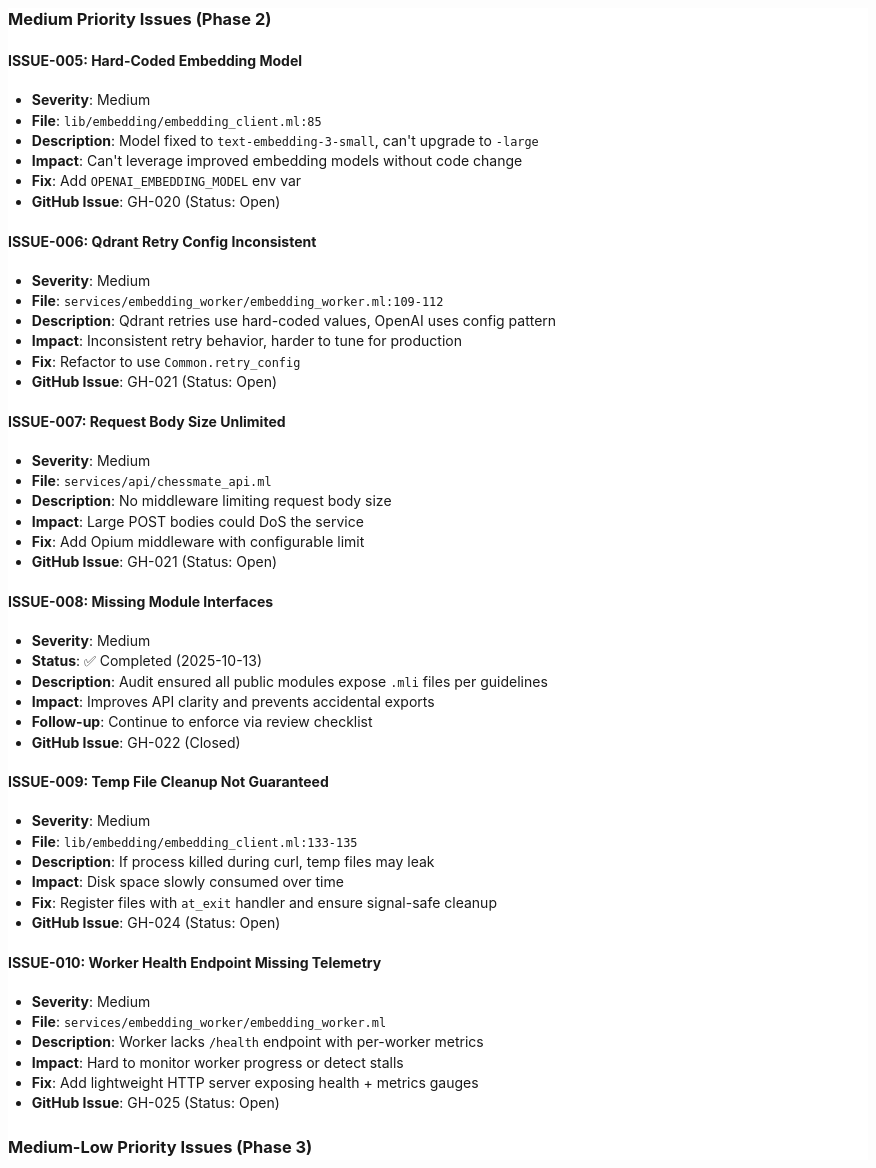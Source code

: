 ### Medium Priority Issues (Phase 2)

#### ISSUE-005: Hard-Coded Embedding Model
- **Severity**: Medium
- **File**: `lib/embedding/embedding_client.ml:85`
- **Description**: Model fixed to `text-embedding-3-small`, can't upgrade to `-large`
- **Impact**: Can't leverage improved embedding models without code change
- **Fix**: Add `OPENAI_EMBEDDING_MODEL` env var
- **GitHub Issue**: GH-020 (Status: Open)

#### ISSUE-006: Qdrant Retry Config Inconsistent
- **Severity**: Medium
- **File**: `services/embedding_worker/embedding_worker.ml:109-112`
- **Description**: Qdrant retries use hard-coded values, OpenAI uses config pattern
- **Impact**: Inconsistent retry behavior, harder to tune for production
- **Fix**: Refactor to use `Common.retry_config`
- **GitHub Issue**: GH-021 (Status: Open)

#### ISSUE-007: Request Body Size Unlimited
- **Severity**: Medium
- **File**: `services/api/chessmate_api.ml`
- **Description**: No middleware limiting request body size
- **Impact**: Large POST bodies could DoS the service
- **Fix**: Add Opium middleware with configurable limit
- **GitHub Issue**: GH-021 (Status: Open)

#### ISSUE-008: Missing Module Interfaces
- **Severity**: Medium
- **Status**: ✅ Completed (2025-10-13)
- **Description**: Audit ensured all public modules expose `.mli` files per guidelines
- **Impact**: Improves API clarity and prevents accidental exports
- **Follow-up**: Continue to enforce via review checklist
- **GitHub Issue**: GH-022 (Closed)

#### ISSUE-009: Temp File Cleanup Not Guaranteed
- **Severity**: Medium
- **File**: `lib/embedding/embedding_client.ml:133-135`
- **Description**: If process killed during curl, temp files may leak
- **Impact**: Disk space slowly consumed over time
- **Fix**: Register files with `at_exit` handler and ensure signal-safe cleanup
- **GitHub Issue**: GH-024 (Status: Open)

#### ISSUE-010: Worker Health Endpoint Missing Telemetry
- **Severity**: Medium
- **File**: `services/embedding_worker/embedding_worker.ml`
- **Description**: Worker lacks `/health` endpoint with per-worker metrics
- **Impact**: Hard to monitor worker progress or detect stalls
- **Fix**: Add lightweight HTTP server exposing health + metrics gauges
- **GitHub Issue**: GH-025 (Status: Open)

### Medium-Low Priority Issues (Phase 3)

